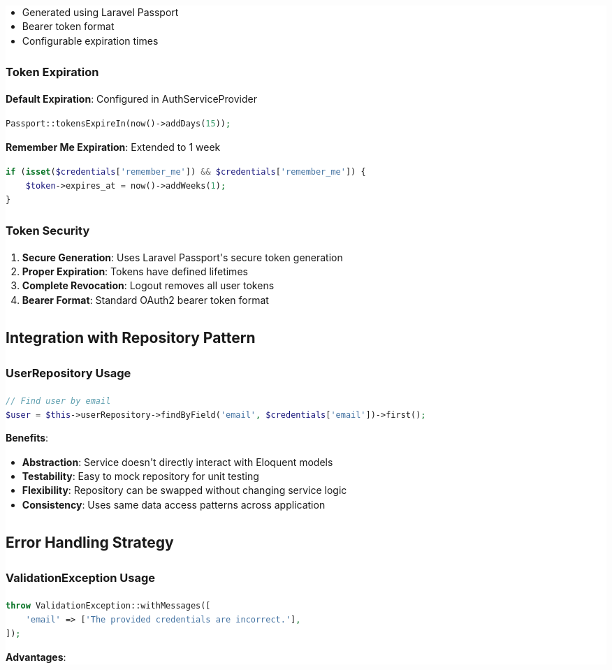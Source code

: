 - Generated using Laravel Passport
- Bearer token format
- Configurable expiration times

### Token Expiration

**Default Expiration**: Configured in AuthServiceProvider

```php
Passport::tokensExpireIn(now()->addDays(15));
```

**Remember Me Expiration**: Extended to 1 week

```php
if (isset($credentials['remember_me']) && $credentials['remember_me']) {
    $token->expires_at = now()->addWeeks(1);
}
```

### Token Security

1. **Secure Generation**: Uses Laravel Passport's secure token generation
2. **Proper Expiration**: Tokens have defined lifetimes
3. **Complete Revocation**: Logout removes all user tokens
4. **Bearer Format**: Standard OAuth2 bearer token format

## Integration with Repository Pattern

### UserRepository Usage

```php
// Find user by email
$user = $this->userRepository->findByField('email', $credentials['email'])->first();
```

**Benefits**:

- **Abstraction**: Service doesn't directly interact with Eloquent models
- **Testability**: Easy to mock repository for unit testing
- **Flexibility**: Repository can be swapped without changing service logic
- **Consistency**: Uses same data access patterns across application

## Error Handling Strategy

### ValidationException Usage

```php
throw ValidationException::withMessages([
    'email' => ['The provided credentials are incorrect.'],
]);
```

**Advantages**:
